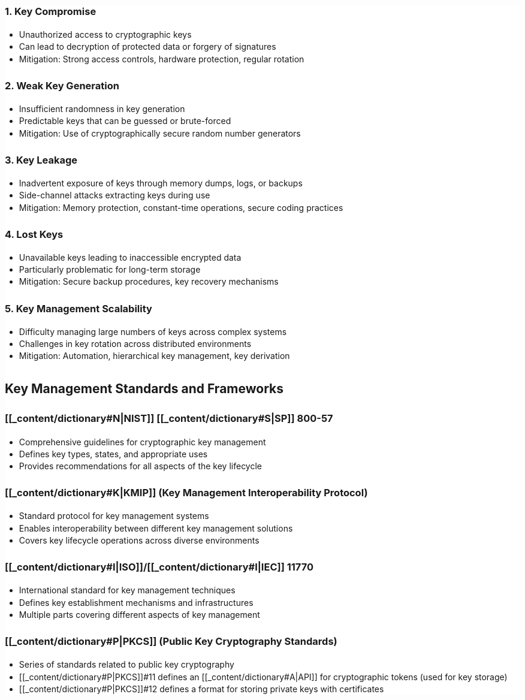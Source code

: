 ### 1. Key Compromise
- Unauthorized access to cryptographic keys
- Can lead to decryption of protected data or forgery of signatures
- Mitigation: Strong access controls, hardware protection, regular rotation

### 2. Weak Key Generation
- Insufficient randomness in key generation
- Predictable keys that can be guessed or brute-forced
- Mitigation: Use of cryptographically secure random number generators

### 3. Key Leakage
- Inadvertent exposure of keys through memory dumps, logs, or backups
- Side-channel attacks extracting keys during use
- Mitigation: Memory protection, constant-time operations, secure coding practices

### 4. Lost Keys
- Unavailable keys leading to inaccessible encrypted data
- Particularly problematic for long-term storage
- Mitigation: Secure backup procedures, key recovery mechanisms

### 5. Key Management Scalability
- Difficulty managing large numbers of keys across complex systems
- Challenges in key rotation across distributed environments
- Mitigation: Automation, hierarchical key management, key derivation

## Key Management Standards and Frameworks

### [[_content/dictionary#N|NIST]] [[_content/dictionary#S|SP]] 800-57
- Comprehensive guidelines for cryptographic key management
- Defines key types, states, and appropriate uses
- Provides recommendations for all aspects of the key lifecycle

### [[_content/dictionary#K|KMIP]] (Key Management Interoperability Protocol)
- Standard protocol for key management systems
- Enables interoperability between different key management solutions
- Covers key lifecycle operations across diverse environments

### [[_content/dictionary#I|ISO]]/[[_content/dictionary#I|IEC]] 11770
- International standard for key management techniques
- Defines key establishment mechanisms and infrastructures
- Multiple parts covering different aspects of key management

### [[_content/dictionary#P|PKCS]] (Public Key Cryptography Standards)
- Series of standards related to public key cryptography
- [[_content/dictionary#P|PKCS]]#11 defines an [[_content/dictionary#A|API]] for cryptographic tokens (used for key storage)
- [[_content/dictionary#P|PKCS]]#12 defines a format for storing private keys with certificates
